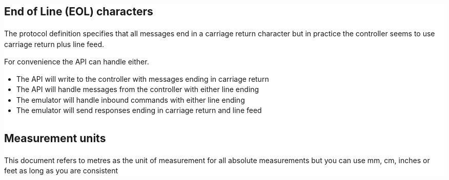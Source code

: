 ## End of Line (EOL) characters

The protocol definition specifies that all messages end in a carriage return character but in practice the controller seems to use carriage return plus line feed.

For convenience the API can handle either.

* The API will write to the controller with messages ending in carriage return
* The API will handle messages from the controller with either line ending
* The emulator will handle inbound commands with either line ending
* The emulator will send responses ending in carriage return and line feed

## Measurement units

This document refers to metres as the unit of measurement for all absolute measurements but you can use mm, cm, inches or feet as long as you are consistent
